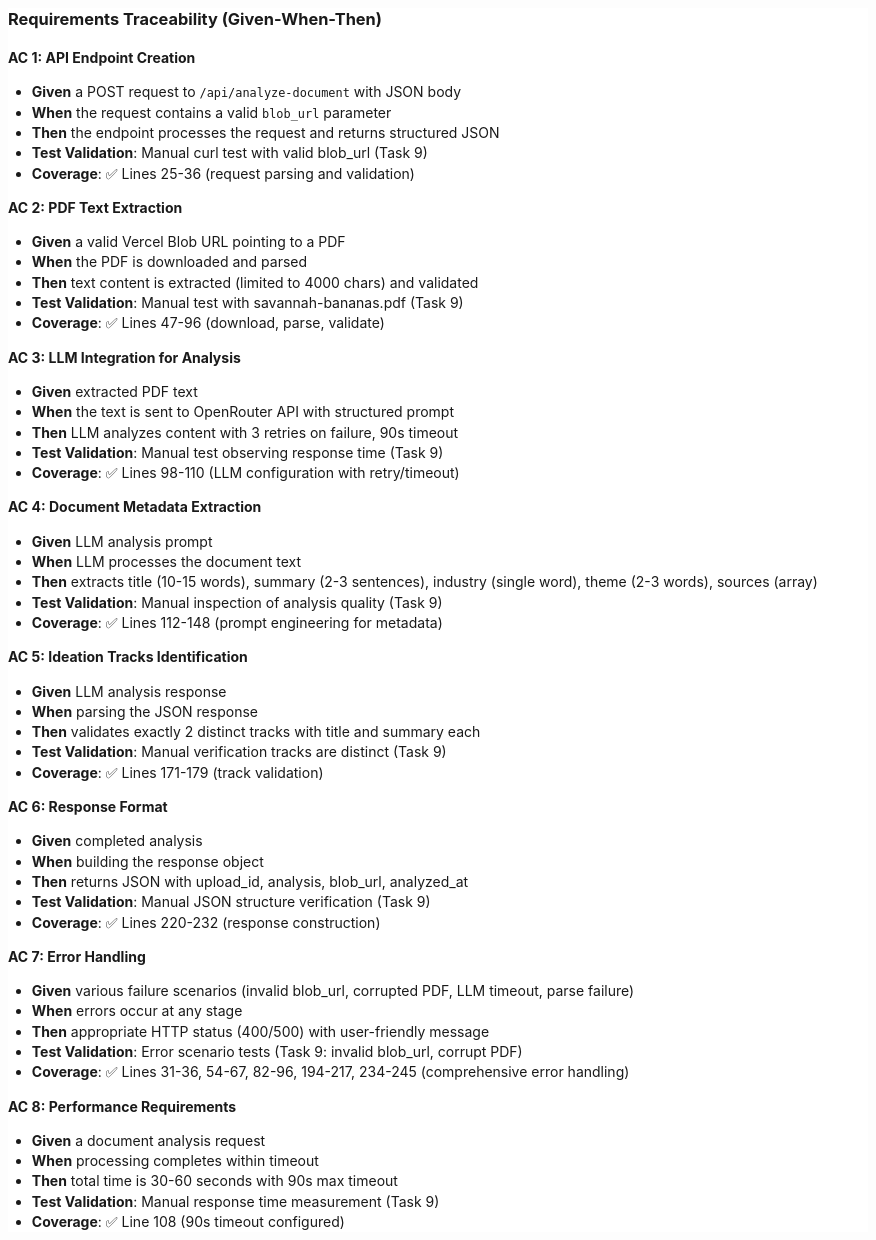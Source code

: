 ### Requirements Traceability (Given-When-Then)

**AC 1: API Endpoint Creation**
- **Given** a POST request to `/api/analyze-document` with JSON body
- **When** the request contains a valid `blob_url` parameter
- **Then** the endpoint processes the request and returns structured JSON
- **Test Validation**: Manual curl test with valid blob_url (Task 9)
- **Coverage**: ✅ Lines 25-36 (request parsing and validation)

**AC 2: PDF Text Extraction**
- **Given** a valid Vercel Blob URL pointing to a PDF
- **When** the PDF is downloaded and parsed
- **Then** text content is extracted (limited to 4000 chars) and validated
- **Test Validation**: Manual test with savannah-bananas.pdf (Task 9)
- **Coverage**: ✅ Lines 47-96 (download, parse, validate)

**AC 3: LLM Integration for Analysis**
- **Given** extracted PDF text
- **When** the text is sent to OpenRouter API with structured prompt
- **Then** LLM analyzes content with 3 retries on failure, 90s timeout
- **Test Validation**: Manual test observing response time (Task 9)
- **Coverage**: ✅ Lines 98-110 (LLM configuration with retry/timeout)

**AC 4: Document Metadata Extraction**
- **Given** LLM analysis prompt
- **When** LLM processes the document text
- **Then** extracts title (10-15 words), summary (2-3 sentences), industry (single word), theme (2-3 words), sources (array)
- **Test Validation**: Manual inspection of analysis quality (Task 9)
- **Coverage**: ✅ Lines 112-148 (prompt engineering for metadata)

**AC 5: Ideation Tracks Identification**
- **Given** LLM analysis response
- **When** parsing the JSON response
- **Then** validates exactly 2 distinct tracks with title and summary each
- **Test Validation**: Manual verification tracks are distinct (Task 9)
- **Coverage**: ✅ Lines 171-179 (track validation)

**AC 6: Response Format**
- **Given** completed analysis
- **When** building the response object
- **Then** returns JSON with upload_id, analysis, blob_url, analyzed_at
- **Test Validation**: Manual JSON structure verification (Task 9)
- **Coverage**: ✅ Lines 220-232 (response construction)

**AC 7: Error Handling**
- **Given** various failure scenarios (invalid blob_url, corrupted PDF, LLM timeout, parse failure)
- **When** errors occur at any stage
- **Then** appropriate HTTP status (400/500) with user-friendly message
- **Test Validation**: Error scenario tests (Task 9: invalid blob_url, corrupt PDF)
- **Coverage**: ✅ Lines 31-36, 54-67, 82-96, 194-217, 234-245 (comprehensive error handling)

**AC 8: Performance Requirements**
- **Given** a document analysis request
- **When** processing completes within timeout
- **Then** total time is 30-60 seconds with 90s max timeout
- **Test Validation**: Manual response time measurement (Task 9)
- **Coverage**: ✅ Line 108 (90s timeout configured)
